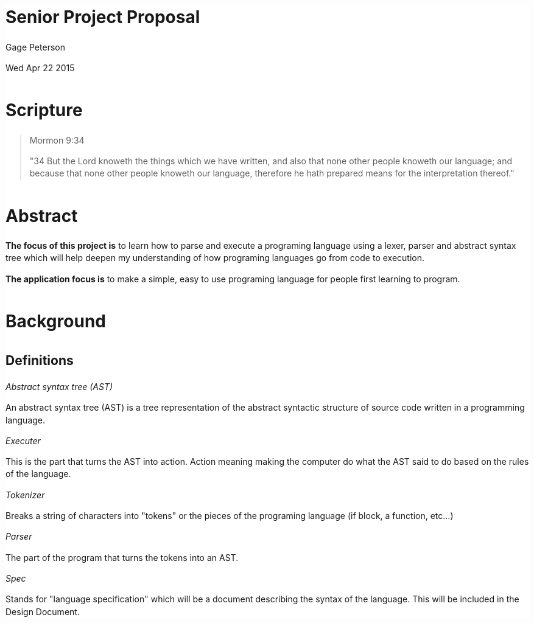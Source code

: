 # Senior Project Proposal

Gage Peterson 

Wed Apr 22 2015


# Scripture

> Mormon 9:34
> 
> "34 But the Lord knoweth the things which we have written, and also that none other people knoweth our language; and because that none other people knoweth our language, therefore he hath prepared means for the interpretation thereof."

# Abstract

__The focus of this project is__ to learn how to parse and execute a programing language using a lexer, parser and abstract syntax tree which will help deepen my understanding of how programing languages go from code to execution. 

__The application focus is__ to make a simple, easy to use programing language for people first learning to program. 

# Background

## Definitions

_Abstract syntax tree (AST)_

An abstract syntax tree (AST) is a tree representation of the abstract syntactic structure of source code written in a programming language. 

_Executer_

This is the part that turns the AST into action. Action meaning making the computer do what the AST said to do based on the rules of the language. 

_Tokenizer_

Breaks a string of characters into "tokens" or the pieces of the programing language (if block, a function, etc...)

_Parser_

The part of the program that turns the tokens into an AST.

_Spec_

Stands for "language specification" which will be a document describing the syntax of the language. This will be included in the Design Document. 

